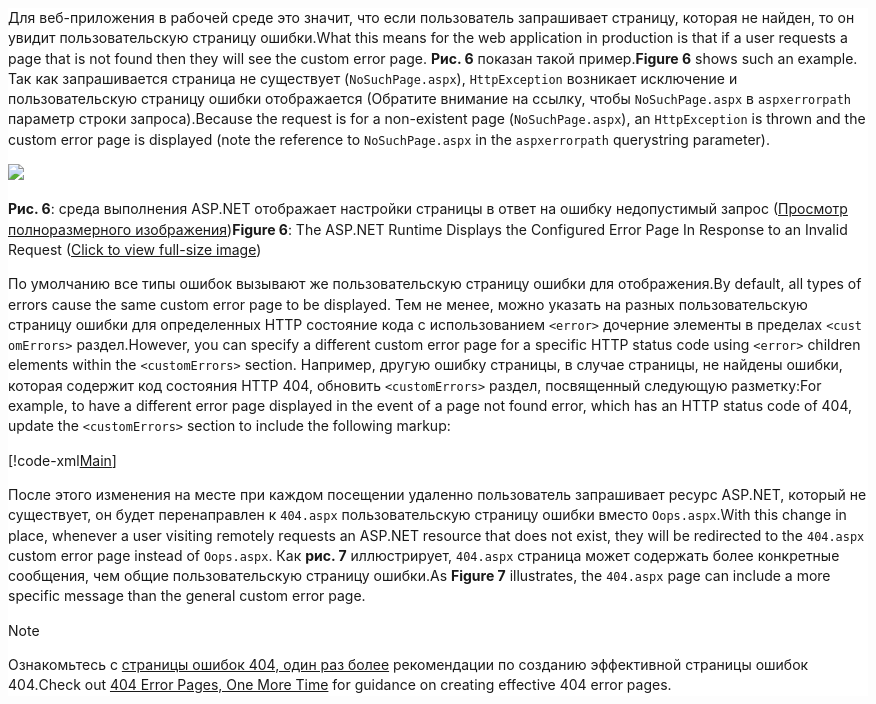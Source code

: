 <span data-ttu-id="daa50-220">Для веб-приложения в рабочей среде это значит, что если пользователь запрашивает страницу, которая не найден, то он увидит пользовательскую страницу ошибки.</span><span class="sxs-lookup"><span data-stu-id="daa50-220">What this means for the web application in production is that if a user requests a page that is not found then they will see the custom error page.</span></span> <span data-ttu-id="daa50-221">**Рис. 6** показан такой пример.</span><span class="sxs-lookup"><span data-stu-id="daa50-221">**Figure 6** shows such an example.</span></span> <span data-ttu-id="daa50-222">Так как запрашивается страница не существует (`NoSuchPage.aspx`), `HttpException` возникает исключение и пользовательскую страницу ошибки отображается (Обратите внимание на ссылку, чтобы `NoSuchPage.aspx` в `aspxerrorpath` параметр строки запроса).</span><span class="sxs-lookup"><span data-stu-id="daa50-222">Because the request is for a non-existent page (`NoSuchPage.aspx`), an `HttpException` is thrown and the custom error page is displayed (note the reference to `NoSuchPage.aspx` in the `aspxerrorpath` querystring parameter).</span></span>

[![](displaying-a-custom-error-page-cs/_static/image16.png)](displaying-a-custom-error-page-cs/_static/image15.png)

<span data-ttu-id="daa50-223">**Рис. 6**: среда выполнения ASP.NET отображает настройки страницы в ответ на ошибку недопустимый запрос ([Просмотр полноразмерного изображения](displaying-a-custom-error-page-cs/_static/image17.png))</span><span class="sxs-lookup"><span data-stu-id="daa50-223">**Figure 6**: The ASP.NET Runtime Displays the Configured Error Page In Response to an Invalid Request ([Click to view full-size image](displaying-a-custom-error-page-cs/_static/image17.png))</span></span>

<span data-ttu-id="daa50-224">По умолчанию все типы ошибок вызывают же пользовательскую страницу ошибки для отображения.</span><span class="sxs-lookup"><span data-stu-id="daa50-224">By default, all types of errors cause the same custom error page to be displayed.</span></span> <span data-ttu-id="daa50-225">Тем не менее, можно указать на разных пользовательскую страницу ошибки для определенных HTTP состояние кода с использованием `<error>` дочерние элементы в пределах `<customErrors>` раздел.</span><span class="sxs-lookup"><span data-stu-id="daa50-225">However, you can specify a different custom error page for a specific HTTP status code using `<error>` children elements within the `<customErrors>` section.</span></span> <span data-ttu-id="daa50-226">Например, другую ошибку страницы, в случае страницы, не найдены ошибки, которая содержит код состояния HTTP 404, обновить `<customErrors>` раздел, посвященный следующую разметку:</span><span class="sxs-lookup"><span data-stu-id="daa50-226">For example, to have a different error page displayed in the event of a page not found error, which has an HTTP status code of 404, update the `<customErrors>` section to include the following markup:</span></span>

[!code-xml[Main](displaying-a-custom-error-page-cs/samples/sample2.xml)]

<span data-ttu-id="daa50-227">После этого изменения на месте при каждом посещении удаленно пользователь запрашивает ресурс ASP.NET, который не существует, он будет перенаправлен к `404.aspx` пользовательскую страницу ошибки вместо `Oops.aspx`.</span><span class="sxs-lookup"><span data-stu-id="daa50-227">With this change in place, whenever a user visiting remotely requests an ASP.NET resource that does not exist, they will be redirected to the `404.aspx` custom error page instead of `Oops.aspx`.</span></span> <span data-ttu-id="daa50-228">Как **рис. 7** иллюстрирует, `404.aspx` страница может содержать более конкретные сообщения, чем общие пользовательскую страницу ошибки.</span><span class="sxs-lookup"><span data-stu-id="daa50-228">As **Figure 7** illustrates, the `404.aspx` page can include a more specific message than the general custom error page.</span></span>

> [!NOTE]
> <span data-ttu-id="daa50-229">Ознакомьтесь с [страницы ошибок 404, один раз более](http://www.smashingmagazine.com/2009/01/29/404-error-pages-one-more-time/) рекомендации по созданию эффективной страницы ошибок 404.</span><span class="sxs-lookup"><span data-stu-id="daa50-229">Check out [404 Error Pages, One More Time](http://www.smashingmagazine.com/2009/01/29/404-error-pages-one-more-time/) for guidance on creating effective 404 error pages.</span></span>
